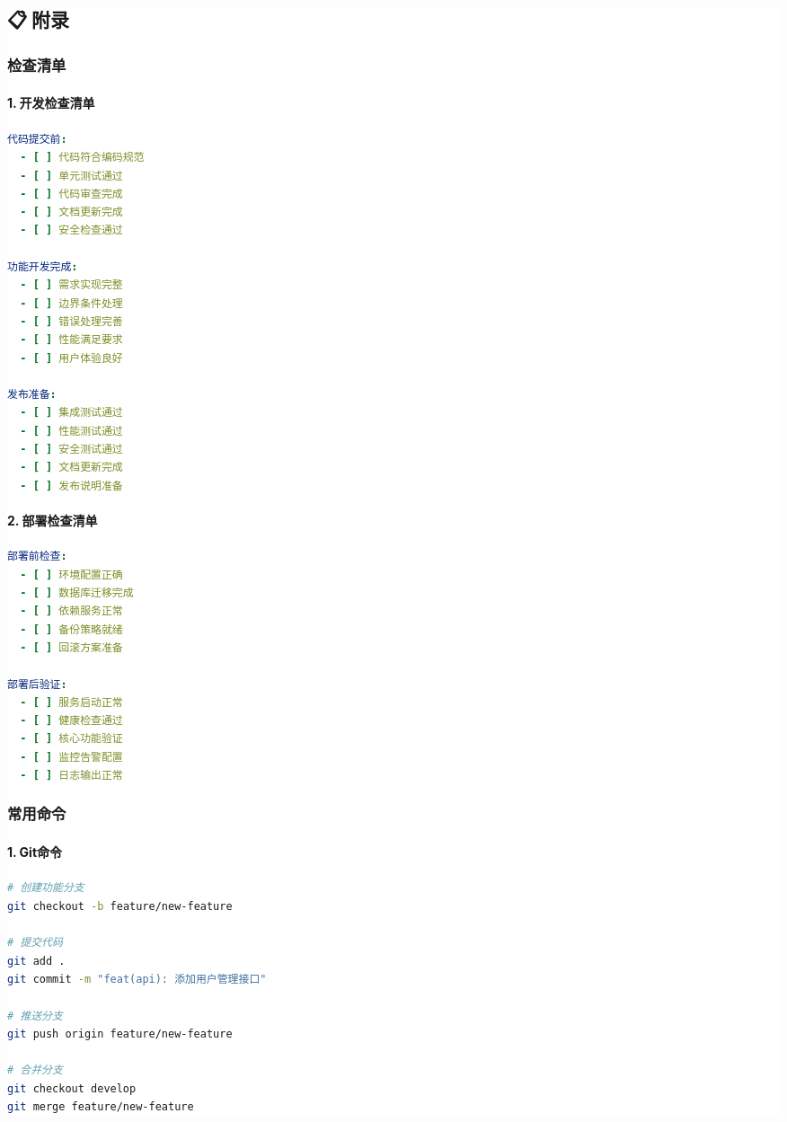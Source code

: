 ## 📋 附录

### 检查清单

#### 1. 开发检查清单
```yaml
代码提交前:
  - [ ] 代码符合编码规范
  - [ ] 单元测试通过
  - [ ] 代码审查完成
  - [ ] 文档更新完成
  - [ ] 安全检查通过

功能开发完成:
  - [ ] 需求实现完整
  - [ ] 边界条件处理
  - [ ] 错误处理完善
  - [ ] 性能满足要求
  - [ ] 用户体验良好

发布准备:
  - [ ] 集成测试通过
  - [ ] 性能测试通过
  - [ ] 安全测试通过
  - [ ] 文档更新完成
  - [ ] 发布说明准备
```

#### 2. 部署检查清单
```yaml
部署前检查:
  - [ ] 环境配置正确
  - [ ] 数据库迁移完成
  - [ ] 依赖服务正常
  - [ ] 备份策略就绪
  - [ ] 回滚方案准备

部署后验证:
  - [ ] 服务启动正常
  - [ ] 健康检查通过
  - [ ] 核心功能验证
  - [ ] 监控告警配置
  - [ ] 日志输出正常
```

### 常用命令

#### 1. Git命令
```bash
# 创建功能分支
git checkout -b feature/new-feature

# 提交代码
git add .
git commit -m "feat(api): 添加用户管理接口"

# 推送分支
git push origin feature/new-feature

# 合并分支
git checkout develop
git merge feature/new-feature

```